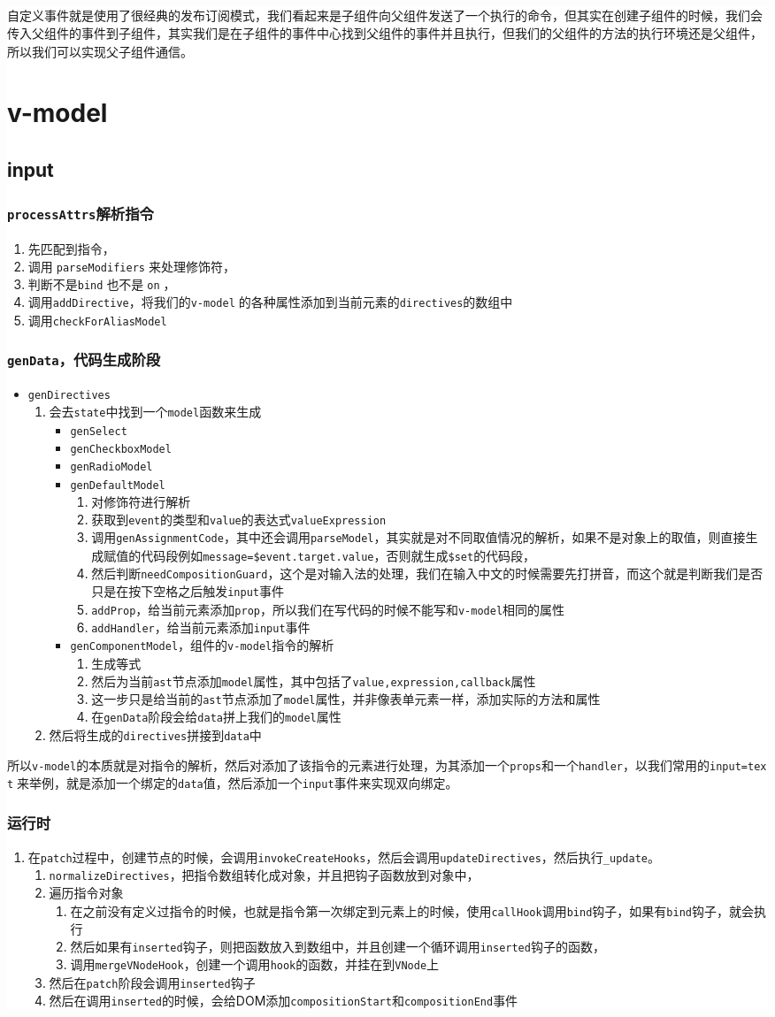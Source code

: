 自定义事件就是使用了很经典的发布订阅模式，我们看起来是子组件向父组件发送了一个执行的命令，但其实在创建子组件的时候，我们会传入父组件的事件到子组件，其实我们是在子组件的事件中心找到父组件的事件并且执行，但我们的父组件的方法的执行环境还是父组件，所以我们可以实现父子组件通信。

# v-model

## input

### `processAttrs`解析指令

1. 先匹配到指令，
2. 调用 `parseModifiers` 来处理修饰符，
3. 判断不是`bind` 也不是 `on` ，
4. 调用`addDirective`，将我们的`v-model` 的各种属性添加到当前元素的`directives`的数组中
5. 调用`checkForAliasModel`

### `genData`，代码生成阶段

- `genDirectives`
  1. 会去`state`中找到一个`model`函数来生成
     - `genSelect`
     - `genCheckboxModel`
     - `genRadioModel`
     - `genDefaultModel`
       1. 对修饰符进行解析
       2. 获取到`event`的类型和`value`的表达式`valueExpression`
       3. 调用`genAssignmentCode`，其中还会调用`parseModel`，其实就是对不同取值情况的解析，如果不是对象上的取值，则直接生成赋值的代码段例如`message=$event.target.value`，否则就生成`$set`的代码段，
       4. 然后判断`needCompositionGuard`，这个是对输入法的处理，我们在输入中文的时候需要先打拼音，而这个就是判断我们是否只是在按下空格之后触发`input`事件
       5. `addProp`，给当前元素添加`prop`，所以我们在写代码的时候不能写和`v-model`相同的属性
       6. `addHandler`，给当前元素添加`input`事件
     - `genComponentModel`，组件的`v-model`指令的解析
       1. 生成等式
       2. 然后为当前`ast`节点添加`model`属性，其中包括了`value,expression,callback`属性
       3. 这一步只是给当前的`ast`节点添加了`model`属性，并非像表单元素一样，添加实际的方法和属性
       4. 在`genData`阶段会给`data`拼上我们的`model`属性
  2. 然后将生成的`directives`拼接到`data`中

所以`v-model`的本质就是对指令的解析，然后对添加了该指令的元素进行处理，为其添加一个`props`和一个`handler`，以我们常用的`input=text` 来举例，就是添加一个绑定的`data`值，然后添加一个`input`事件来实现双向绑定。

### 运行时

1. 在`patch`过程中，创建节点的时候，会调用`invokeCreateHooks`，然后会调用`updateDirectives`，然后执行`_update`。
   1. `normalizeDirectives`，把指令数组转化成对象，并且把钩子函数放到对象中，
   2. 遍历指令对象
      1. 在之前没有定义过指令的时候，也就是指令第一次绑定到元素上的时候，使用`callHook`调用`bind`钩子，如果有`bind`钩子，就会执行
      2. 然后如果有`inserted`钩子，则把函数放入到数组中，并且创建一个循环调用`inserted`钩子的函数，
      3. 调用`mergeVNodeHook`，创建一个调用`hook`的函数，并挂在到`VNode`上
   3. 然后在`patch`阶段会调用`inserted`钩子
   4. 然后在调用`inserted`的时候，会给DOM添加`compositionStart`和`compositionEnd`事件
